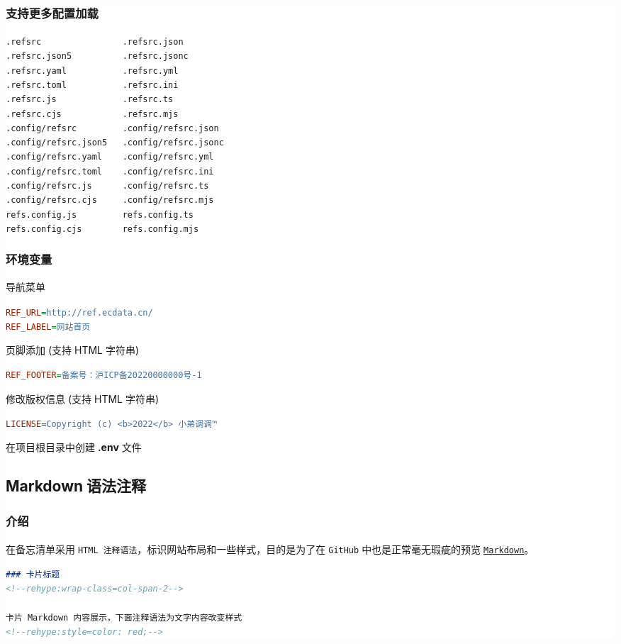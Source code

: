 ### 支持更多配置加载

```bash
.refsrc                .refsrc.json
.refsrc.json5          .refsrc.jsonc
.refsrc.yaml           .refsrc.yml
.refsrc.toml           .refsrc.ini
.refsrc.js             .refsrc.ts
.refsrc.cjs            .refsrc.mjs
.config/refsrc         .config/refsrc.json
.config/refsrc.json5   .config/refsrc.jsonc
.config/refsrc.yaml    .config/refsrc.yml
.config/refsrc.toml    .config/refsrc.ini
.config/refsrc.js      .config/refsrc.ts
.config/refsrc.cjs     .config/refsrc.mjs
refs.config.js         refs.config.ts
refs.config.cjs        refs.config.mjs
```

### 环境变量

导航菜单

```ini
REF_URL=http://ref.ecdata.cn/
REF_LABEL=网站首页
```

页脚添加 (支持 HTML 字符串)

```ini
REF_FOOTER=备案号：沪ICP备20220000000号-1
```

修改版权信息 (支持 HTML 字符串)

```ini
LICENSE=Copyright (c) <b>2022</b> 小弟调调™
```

在项目根目录中创建 <pur>**.env**</pur> 文件

Markdown 语法注释
---

### 介绍


在备忘清单采用 `HTML 注释语法`，标识网站布局和一些样式，目的是为了在 `GitHub` 中也是正常毫无瑕疵的预览 [`Markdown`](./markdown.md)。

```markdown
### 卡片标题
<!--rehype:wrap-class=col-span-2-->

卡片 Markdown 内容展示，下面注释语法为文字内容改变样式
<!--rehype:style=color: red;-->
```
